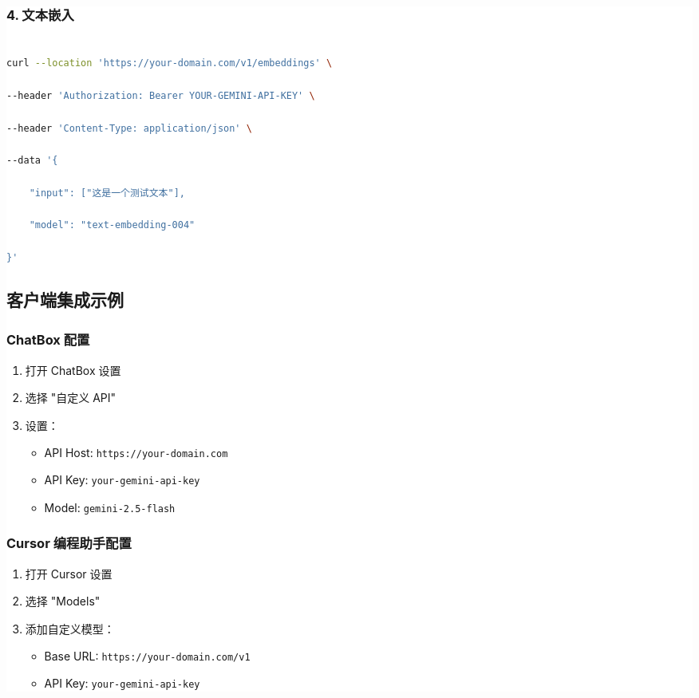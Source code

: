 

### 4. 文本嵌入



```bash

curl --location 'https://your-domain.com/v1/embeddings' \

--header 'Authorization: Bearer YOUR-GEMINI-API-KEY' \

--header 'Content-Type: application/json' \

--data '{

    "input": ["这是一个测试文本"],

    "model": "text-embedding-004"

}'

```



## 客户端集成示例



### ChatBox 配置



1. 打开 ChatBox 设置

2. 选择 "自定义 API"

3. 设置：

   - API Host: `https://your-domain.com`

   - API Key: `your-gemini-api-key`

   - Model: `gemini-2.5-flash`



### Cursor 编程助手配置



1. 打开 Cursor 设置

2. 选择 "Models"

3. 添加自定义模型：

   - Base URL: `https://your-domain.com/v1`

   - API Key: `your-gemini-api-key`

